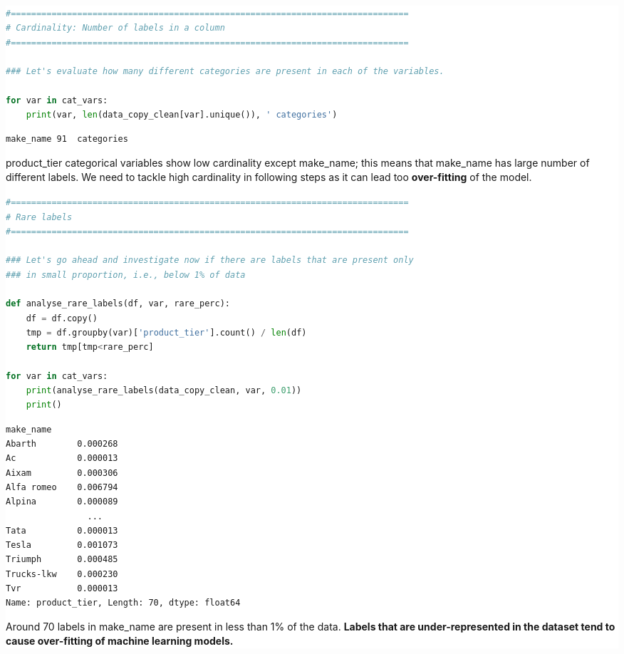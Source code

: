


```python
#==============================================================================
# Cardinality: Number of labels in a column
#==============================================================================

### Let's evaluate how many different categories are present in each of the variables.

for var in cat_vars:
    print(var, len(data_copy_clean[var].unique()), ' categories')
```

    make_name 91  categories
    

product_tier categorical variables show low cardinality except make_name; this means that make_name has large number of different labels. We need to tackle high cardinality in following steps as it can lead too **over-fitting** of the model.


```python
#==============================================================================
# Rare labels
#==============================================================================

### Let's go ahead and investigate now if there are labels that are present only 
### in small proportion, i.e., below 1% of data

def analyse_rare_labels(df, var, rare_perc):
    df = df.copy()
    tmp = df.groupby(var)['product_tier'].count() / len(df)
    return tmp[tmp<rare_perc]

for var in cat_vars:
    print(analyse_rare_labels(data_copy_clean, var, 0.01))
    print()
```

    make_name
    Abarth        0.000268
    Ac            0.000013
    Aixam         0.000306
    Alfa romeo    0.006794
    Alpina        0.000089
                    ...   
    Tata          0.000013
    Tesla         0.001073
    Triumph       0.000485
    Trucks-lkw    0.000230
    Tvr           0.000013
    Name: product_tier, Length: 70, dtype: float64
    
    

Around 70 labels in make_name are present in less than 1% of the data. **Labels that are under-represented in the dataset tend to cause over-fitting of machine learning models.**

